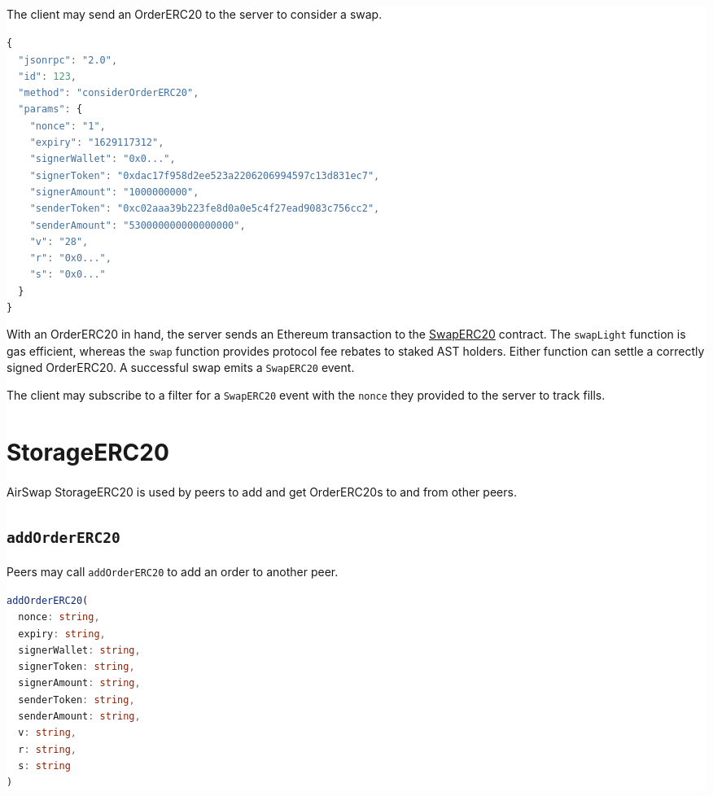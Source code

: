 
The client may send an OrderERC20 to the server to consider a swap.

```javascript
{
  "jsonrpc": "2.0",
  "id": 123,
  "method": "considerOrderERC20",
  "params": {
    "nonce": "1",
    "expiry": "1629117312",
    "signerWallet": "0x0...",
    "signerToken": "0xdac17f958d2ee523a2206206994597c13d831ec7",
    "signerAmount": "1000000000",
    "senderToken": "0xc02aaa39b223fe8d0a0e5c4f27ead9083c756cc2",
    "senderAmount": "530000000000000000",
    "v": "28",
    "r": "0x0...",
    "s": "0x0..."
  }
}
```

With an OrderERC20 in hand, the server sends an Ethereum transaction to the [SwapERC20](https://docs.airswap.io/contract-deployments) contract. The `swapLight` function is gas efficient, whereas the `swap` function provides protocol fee rebates to staked AST holders. Either function can settle a correctly signed OrderERC20. A successful swap emits a `SwapERC20` event.

The client may subscribe to a filter for a `SwapERC20` event with the `nonce` they provided to the server to track fills.

# StorageERC20

AirSwap StorageERC20 is used by peers to add and get OrderERC20s to and from other peers.

## `addOrderERC20`

Peers may call `addOrderERC20` to add an order to another peer.

```typescript
addOrderERC20(
  nonce: string,
  expiry: string,
  signerWallet: string,
  signerToken: string,
  signerAmount: string,
  senderToken: string,
  senderAmount: string,
  v: string,
  r: string,
  s: string
)
```

